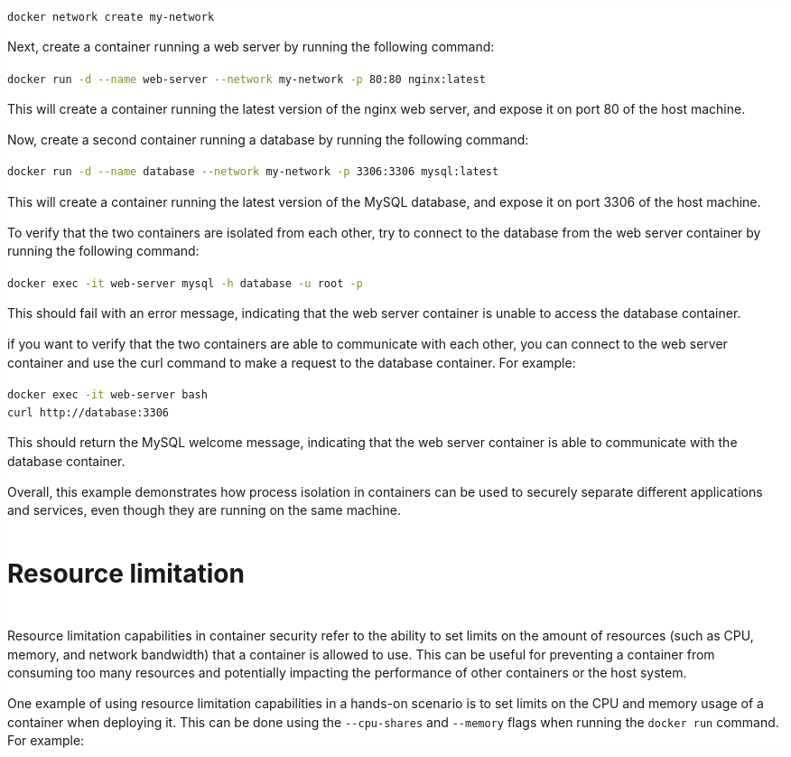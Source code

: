 ```bash
docker network create my-network
```
Next, create a container running a web server by running the following command:

```bash
docker run -d --name web-server --network my-network -p 80:80 nginx:latest
```
This will create a container running the latest version of the nginx web server, and expose it on port 80 of the host machine.

Now, create a second container running a database by running the following command:

```bash
docker run -d --name database --network my-network -p 3306:3306 mysql:latest
```
This will create a container running the latest version of the MySQL database, and expose it on port 3306 of the host machine.

To verify that the two containers are isolated from each other, try to connect to the database from the web server container by running the following command:

```bash
docker exec -it web-server mysql -h database -u root -p

```

This should fail with an error message, indicating that the web server container is unable to access the database container.

if you want to verify that the two containers are able to communicate with each other, you can connect to the web server container and use the curl command to make a request to the database container. For example:

```bash
docker exec -it web-server bash
curl http://database:3306

```
This should return the MySQL welcome message, indicating that the web server container is able to communicate with the database container.

Overall, this example demonstrates how process isolation in containers can be used to securely separate different applications and services, even though they are running on the same machine.


# Resource limitation
<br>
Resource limitation capabilities in container security refer to the ability to set limits on the amount of resources (such as CPU, memory, and network bandwidth) that a container is allowed to use. This can be useful for preventing a container from consuming too many resources and potentially impacting the performance of other containers or the host system.

One example of using resource limitation capabilities in a hands-on scenario is to set limits on the CPU and memory usage of a container when deploying it. This can be done using the `--cpu-shares` and `--memory` flags when running the `docker run` command. For example:
